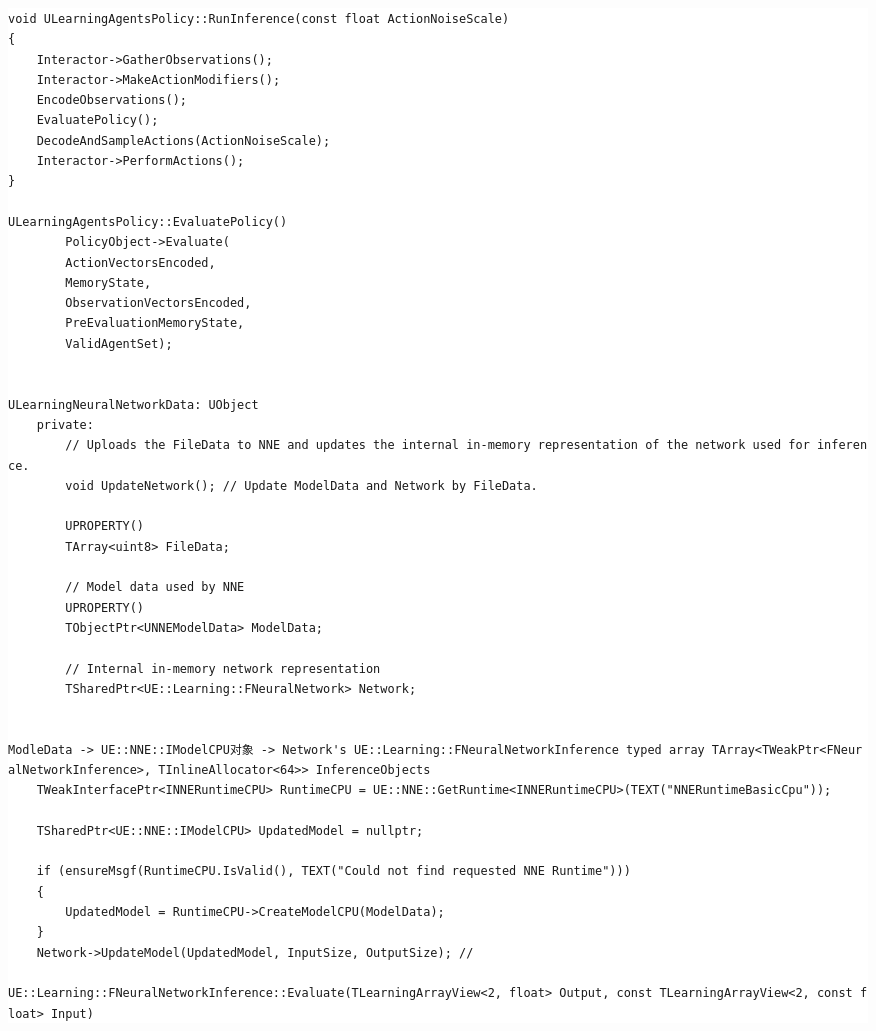 ```
void ULearningAgentsPolicy::RunInference(const float ActionNoiseScale)
{
	Interactor->GatherObservations();
	Interactor->MakeActionModifiers();
	EncodeObservations();
	EvaluatePolicy();
	DecodeAndSampleActions(ActionNoiseScale);
	Interactor->PerformActions();
}

ULearningAgentsPolicy::EvaluatePolicy()
		PolicyObject->Evaluate(
		ActionVectorsEncoded,
		MemoryState,
		ObservationVectorsEncoded,
		PreEvaluationMemoryState,
		ValidAgentSet);


ULearningNeuralNetworkData: UObject
	private:
		// Uploads the FileData to NNE and updates the internal in-memory representation of the network used for inference.
		void UpdateNetwork(); // Update ModelData and Network by FileData.

		UPROPERTY()
		TArray<uint8> FileData;
		
		// Model data used by NNE
		UPROPERTY()
		TObjectPtr<UNNEModelData> ModelData;

		// Internal in-memory network representation
		TSharedPtr<UE::Learning::FNeuralNetwork> Network;


ModleData -> UE::NNE::IModelCPU对象 -> Network's UE::Learning::FNeuralNetworkInference typed array TArray<TWeakPtr<FNeuralNetworkInference>, TInlineAllocator<64>> InferenceObjects
	TWeakInterfacePtr<INNERuntimeCPU> RuntimeCPU = UE::NNE::GetRuntime<INNERuntimeCPU>(TEXT("NNERuntimeBasicCpu"));
	
	TSharedPtr<UE::NNE::IModelCPU> UpdatedModel = nullptr;
	
	if (ensureMsgf(RuntimeCPU.IsValid(), TEXT("Could not find requested NNE Runtime")))
	{
		UpdatedModel = RuntimeCPU->CreateModelCPU(ModelData);
	}
	Network->UpdateModel(UpdatedModel, InputSize, OutputSize); // 

UE::Learning::FNeuralNetworkInference::Evaluate(TLearningArrayView<2, float> Output, const TLearningArrayView<2, const float> Input)

```
